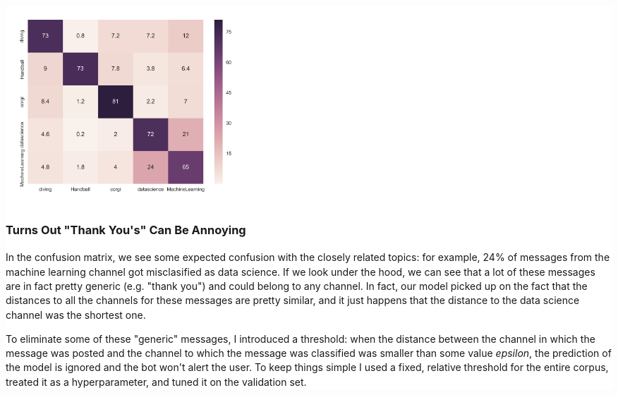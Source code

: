 <img align="center" width="300px" src="/images/2017/05/confusion_matrix.png" hspace="20" vspace="20" />

### Turns Out "Thank You's" Can Be Annoying

In the confusion matrix, we see some expected confusion with the closely related topics: for example, 24% of messages from the machine learning channel got misclasified as data science. If we look under the hood, we can see that a lot of these messages are in fact pretty generic (e.g. "thank you") and could belong to any channel. In fact, our model picked up on the fact that the distances to all the channels for these messages are pretty similar, and it just happens that the distance to the data science channel was the shortest one.

To eliminate some of these "generic" messages, I introduced a threshold: when the distance between the channel in which the message was posted and the channel to which the message was classified was smaller than some value *epsilon*, the prediction of the model is ignored and the bot won't alert the user. To keep things simple I used a fixed, relative threshold for the entire corpus, treated it as a hyperparameter, and tuned it on the validation set.
